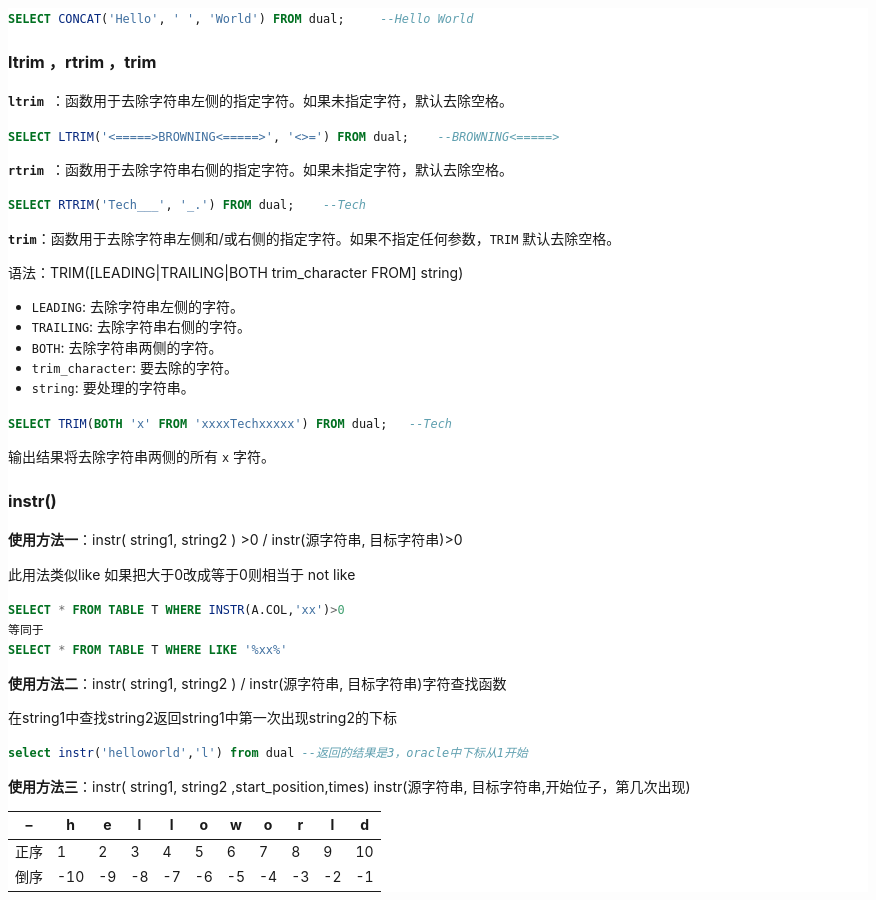 ```sql
SELECT CONCAT('Hello', ' ', 'World') FROM dual;		--Hello World
```

### ltrim ，rtrim ，trim

**`ltrim `**：函数用于去除字符串左侧的指定字符。如果未指定字符，默认去除空格。

```sql
SELECT LTRIM('<=====>BROWNING<=====>', '<>=') FROM dual;	--BROWNING<=====>
```

**`rtrim `**：函数用于去除字符串右侧的指定字符。如果未指定字符，默认去除空格。

```sql
SELECT RTRIM('Tech___', '_.') FROM dual;	--Tech
```

**`trim`**：函数用于去除字符串左侧和/或右侧的指定字符。如果不指定任何参数，`TRIM` 默认去除空格。

语法：TRIM([LEADING|TRAILING|BOTH trim_character FROM] string)

- `LEADING`: 去除字符串左侧的字符。
- `TRAILING`: 去除字符串右侧的字符。
- `BOTH`: 去除字符串两侧的字符。
- `trim_character`: 要去除的字符。
- `string`: 要处理的字符串。

```sql
SELECT TRIM(BOTH 'x' FROM 'xxxxTechxxxxx') FROM dual;	--Tech
```

输出结果将去除字符串两侧的所有 `x` 字符。



### instr()

**使用方法一**：instr( string1, string2 ) >0 / instr(源字符串, 目标字符串)>0

此用法类似like 如果把大于0改成等于0则相当于 not like

```sql
SELECT * FROM TABLE T WHERE INSTR(A.COL,'xx')>0
等同于
SELECT * FROM TABLE T WHERE LIKE '%xx%'
```

**使用方法二**：instr( string1, string2 ) / instr(源字符串, 目标字符串)字符查找函数

在string1中查找string2返回string1中第一次出现string2的下标

```sql
select instr('helloworld','l') from dual --返回的结果是3，oracle中下标从1开始
```

**使用方法三**：instr( string1, string2 ,start_position,times) instr(源字符串, 目标字符串,开始位子，第几次出现)

| –    | h    | e    | l    | l    | o    | w    | o    | r    | l    | d    |
| ---- | ---- | ---- | ---- | ---- | ---- | ---- | ---- | ---- | ---- | ---- |
| 正序 | 1    | 2    | 3    | 4    | 5    | 6    | 7    | 8    | 9    | 10   |
| 倒序 | -10  | -9   | -8   | -7   | -6   | -5   | -4   | -3   | -2   | -1   |
